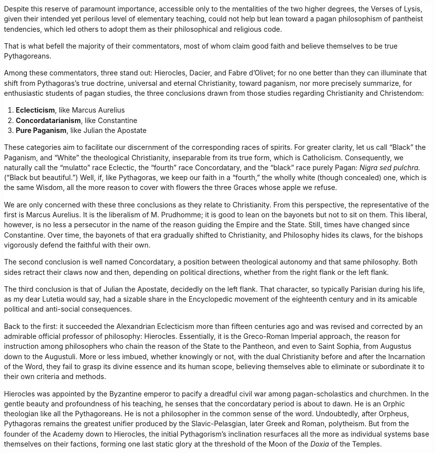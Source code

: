 Despite this reserve of paramount importance, accessible only to the mentalities of the two higher degrees, the Verses of Lysis, given their intended yet perilous level of elementary teaching, could not help but lean toward a pagan philosophism of pantheist tendencies, which led others to adopt them as their philosophical and religious code.

That is what befell the majority of their commentators, most of whom claim good faith and believe themselves to be true Pythagoreans.

Among these commentators, three stand out: Hierocles, Dacier, and Fabre d’Olivet; for no one better than they can illuminate that shift from Pythagoras’s true doctrine, universal and eternal Christianity, toward paganism, nor more precisely summarize, for enthusiastic students of pagan studies, the three conclusions drawn from those studies regarding Christianity and Christendom:

1. **Eclecticism**, like Marcus Aurelius  
2. **Concordatarianism**, like Constantine  
3. **Pure Paganism**, like Julian the Apostate

These categories aim to facilitate our discernment of the corresponding races of spirits. For greater clarity, let us call “Black” the Paganism, and “White” the theological Christianity, inseparable from its true form, which is Catholicism. Consequently, we naturally call the “mulatto” race Eclectic, the “fourth” race Concordatary, and the “black” race purely Pagan: *Nigra sed pulchra.* (“Black but beautiful.”) Well, if, like Pythagoras, we keep our faith in a “fourth,” the wholly white (though concealed) one, which is the same Wisdom, all the more reason to cover with flowers the three Graces whose apple we refuse.

We are only concerned with these three conclusions as they relate to Christianity. From this perspective, the representative of the first is Marcus Aurelius. It is the liberalism of M. Prudhomme; it is good to lean on the bayonets but not to sit on them. This liberal, however, is no less a persecutor in the name of the reason guiding the Empire and the State. Still, times have changed since Constantine. Over time, the bayonets of that era gradually shifted to Christianity, and Philosophy hides its claws, for the bishops vigorously defend the faithful with their own.

The second conclusion is well named Concordatary, a position between theological autonomy and that same philosophy. Both sides retract their claws now and then, depending on political directions, whether from the right flank or the left flank.

The third conclusion is that of Julian the Apostate, decidedly on the left flank. That character, so typically Parisian during his life, as my dear Lutetia would say, had a sizable share in the Encyclopedic movement of the eighteenth century and in its amicable political and anti-social consequences.

Back to the first: it succeeded the Alexandrian Eclecticism more than fifteen centuries ago and was revised and corrected by an admirable official professor of philosophy: Hierocles. Essentially, it is the Greco-Roman Imperial approach, the reason for instruction among philosophers who chain the reason of the State to the Pantheon, and even to Saint Sophia, from Augustus down to the Augustuli. More or less imbued, whether knowingly or not, with the dual Christianity before and after the Incarnation of the Word, they fail to grasp its divine essence and its human scope, believing themselves able to eliminate or subordinate it to their own criteria and methods.

Hierocles was appointed by the Byzantine emperor to pacify a dreadful civil war among pagan-scholastics and churchmen. In the gentle beauty and profoundness of his teaching, he senses that the concordatary period is about to dawn. He is an Orphic theologian like all the Pythagoreans. He is not a philosopher in the common sense of the word. Undoubtedly, after Orpheus, Pythagoras remains the greatest unifier produced by the Slavic-Pelasgian, later Greek and Roman, polytheism. But from the founder of the Academy down to Hierocles, the initial Pythagorism’s inclination resurfaces all the more as individual systems base themselves on their factions, forming one last static glory at the threshold of the Moon of the *Doxia* of the Temples.
